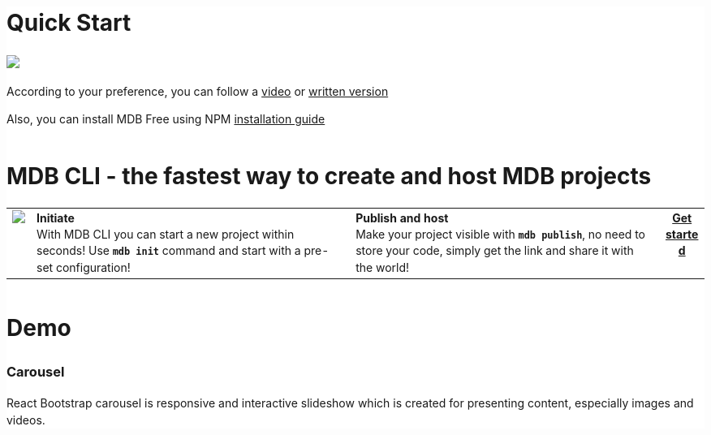 
# Quick Start 

 <a href="https://youtu.be/ozXDtSi5ByM"><img src="https://mdbootstrap.com/wp-content/uploads/2020/08/react-play-yt.png"></a>

According to your preference, you can follow a [video](https://youtu.be/ozXDtSi5ByM) or [written version](https://mdbootstrap.com/docs/react/getting-started/quick-start/)

Also, you can install MDB Free using NPM [installation guide](https://mdbootstrap.com/docs/react/getting-started/quick-start/)

# MDB CLI - the fastest way to create and host MDB projects

<table>
  <tbody>
    <tr>
      <td align="center" valign="middle">
        <a href="https://mdbootstrap.com/cli/">
          <img
            src="https://mdbootstrap.com/img/Marketing/products/cli/cli-free.jpg"
            style="width: 60px;">
        </a>
      </td>
      <td align="left" valign="top">
        <b>Initiate</b>
        <br />
        With MDB CLI you can start a new project within seconds! Use <b><code>mdb init</code></b> command and start with a pre-set configuration!
      </td>
      <td align="left" valign="top">
        <b>Publish and host</b>
        <br />
        Make your project visible with <b><code>mdb publish</code></b>, no need to store your code, simply get the link and share it with the world!
      </td>
        <td align="center">
          <b><a href="https://mdbootstrap.com/cli/">Get started</a> </p>
        </td>
    </tr>
  </tbody>
</table>

# Demo

### Carousel

<p>React Bootstrap carousel is responsive and interactive slideshow which is created for presenting content, especially images and videos.</p>
